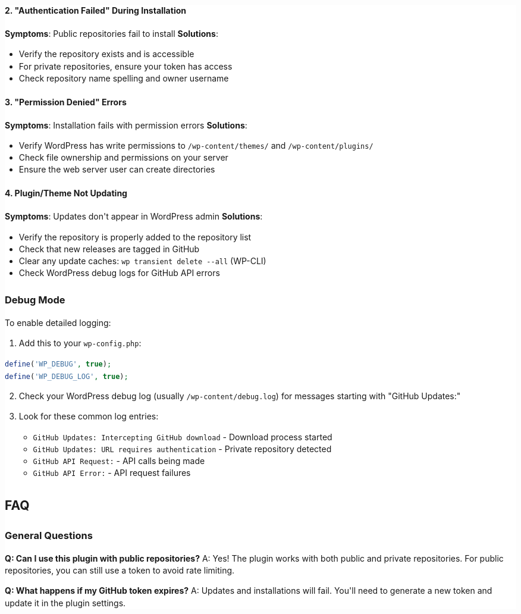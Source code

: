 #### 2. "Authentication Failed" During Installation
**Symptoms**: Public repositories fail to install
**Solutions**:
- Verify the repository exists and is accessible
- For private repositories, ensure your token has access
- Check repository name spelling and owner username

#### 3. "Permission Denied" Errors
**Symptoms**: Installation fails with permission errors
**Solutions**:
- Verify WordPress has write permissions to `/wp-content/themes/` and `/wp-content/plugins/`
- Check file ownership and permissions on your server
- Ensure the web server user can create directories

#### 4. Plugin/Theme Not Updating
**Symptoms**: Updates don't appear in WordPress admin
**Solutions**:
- Verify the repository is properly added to the repository list
- Check that new releases are tagged in GitHub
- Clear any update caches: `wp transient delete --all` (WP-CLI)
- Check WordPress debug logs for GitHub API errors

### Debug Mode

To enable detailed logging:

1. Add this to your `wp-config.php`:
```php
define('WP_DEBUG', true);
define('WP_DEBUG_LOG', true);
```

2. Check your WordPress debug log (usually `/wp-content/debug.log`) for messages starting with "GitHub Updates:"

3. Look for these common log entries:
   - `GitHub Updates: Intercepting GitHub download` - Download process started
   - `GitHub Updates: URL requires authentication` - Private repository detected
   - `GitHub API Request:` - API calls being made
   - `GitHub API Error:` - API request failures

## FAQ

### General Questions

**Q: Can I use this plugin with public repositories?**
A: Yes! The plugin works with both public and private repositories. For public repositories, you can still use a token to avoid rate limiting.

**Q: What happens if my GitHub token expires?**
A: Updates and installations will fail. You'll need to generate a new token and update it in the plugin settings.
